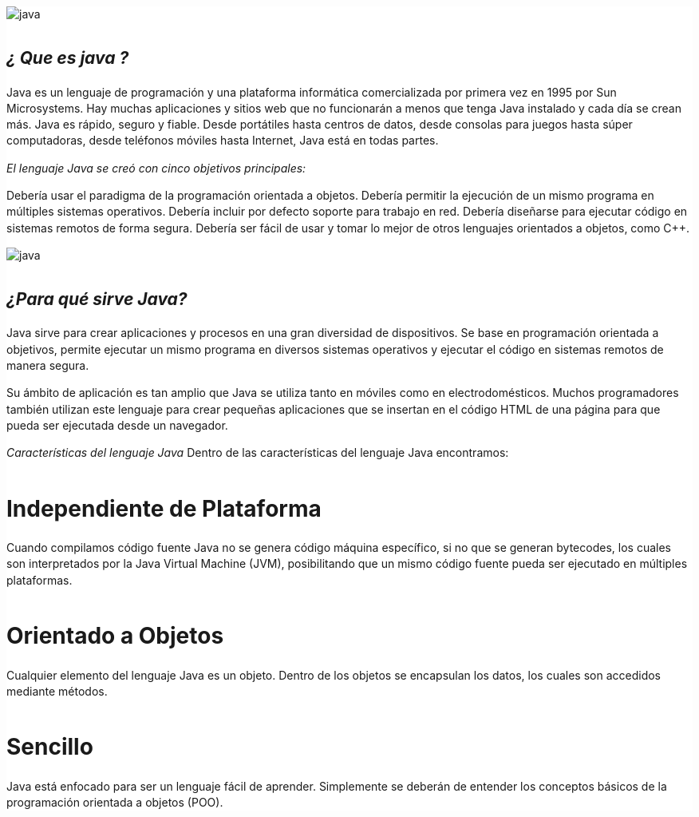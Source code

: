 ![java](http://alldonetechnology.com/wp-content/uploads/2017/06/java_banner1-e1498631671232.jpg)



## *¿ Que es java ?*


Java es un lenguaje de programación y una plataforma informática comercializada por primera vez en 1995 por Sun Microsystems. Hay muchas aplicaciones y sitios web que no funcionarán a menos que tenga Java instalado y cada día se crean más. Java es rápido, seguro y fiable. Desde portátiles hasta centros de datos, desde consolas para juegos hasta súper computadoras, desde teléfonos móviles hasta Internet, Java está en todas partes.


*El lenguaje Java se creó con cinco objetivos principales:*

Debería usar el paradigma de la programación orientada a objetos.
Debería permitir la ejecución de un mismo programa en múltiples sistemas operativos.
Debería incluir por defecto soporte para trabajo en red.
Debería diseñarse para ejecutar código en sistemas remotos de forma segura.
Debería ser fácil de usar y tomar lo mejor de otros lenguajes orientados a objetos, como C++.

![java](http://www.capitani.com.br/wp-content/uploads/2017/07/java-banner.jpg)

## *¿Para qué sirve Java?*
Java sirve para crear aplicaciones y procesos en una gran diversidad de dispositivos. Se base en programación orientada a objetivos, permite ejecutar un mismo programa en diversos sistemas operativos y ejecutar el código en sistemas remotos de manera segura.

Su ámbito de aplicación es tan amplio que Java se utiliza tanto en móviles como en electrodomésticos. Muchos programadores también utilizan este lenguaje para crear pequeñas aplicaciones que se insertan en el código HTML de una página para que pueda ser ejecutada desde un navegador.





*Características del lenguaje Java*
Dentro de las características del lenguaje Java encontramos:

# Independiente de Plataforma
Cuando compilamos código fuente Java no se genera código máquina específico, si no que se generan bytecodes, los cuales son interpretados por la Java Virtual Machine (JVM), posibilitando que un mismo código fuente pueda ser ejecutado en múltiples plataformas.

# Orientado a Objetos
Cualquier elemento del lenguaje Java es un objeto. Dentro de los objetos se encapsulan los datos, los cuales son accedidos mediante métodos.

# Sencillo
Java está enfocado para ser un lenguaje fácil de aprender. Simplemente se deberán de entender los conceptos básicos de la programación orientada a objetos (POO).
